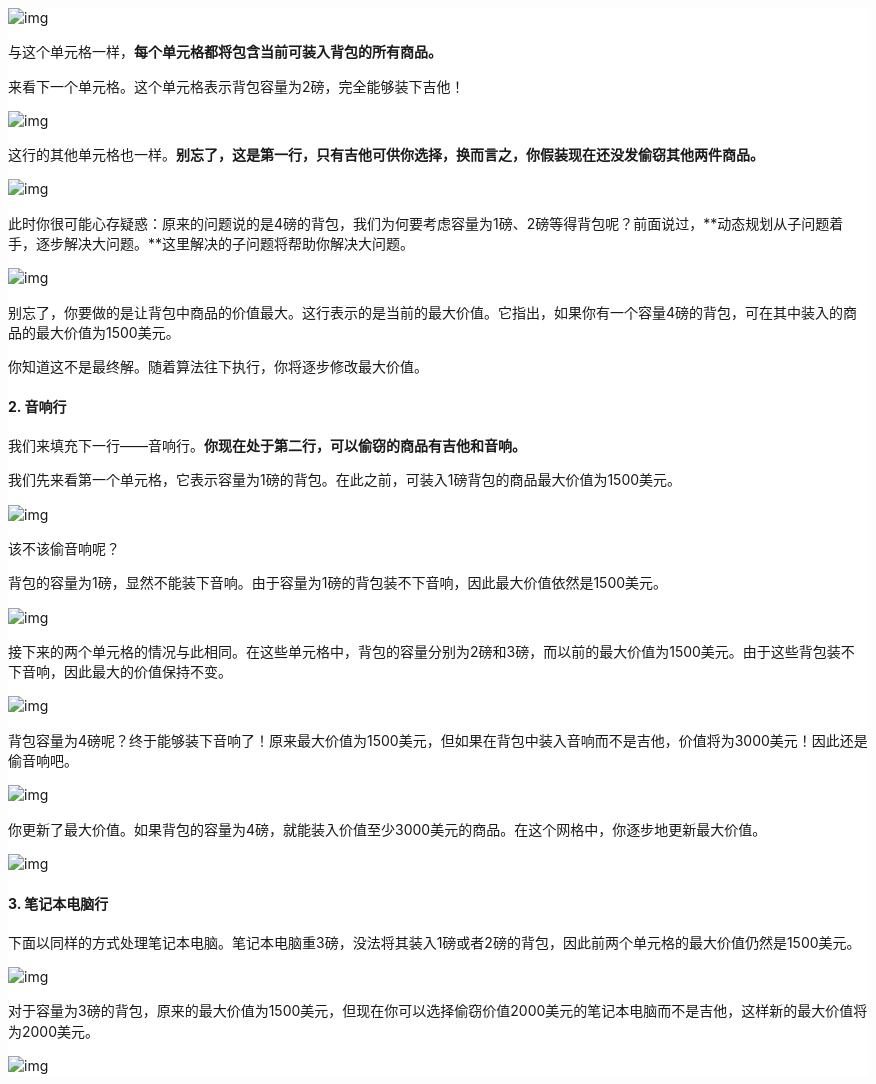 ![img](http://upload-images.jianshu.io/upload_images/7896890-327b71fa18ae1c00.png?imageMogr2/auto-orient/strip|imageView2/2/w/436/format/webp)

与这个单元格一样，**每个单元格都将包含当前可装入背包的所有商品。**

来看下一个单元格。这个单元格表示背包容量为2磅，完全能够装下吉他！

![img](http://upload-images.jianshu.io/upload_images/7896890-b614b3e66108c0c7.png?imageMogr2/auto-orient/strip|imageView2/2/w/407/format/webp)

这行的其他单元格也一样。**别忘了，这是第一行，只有吉他可供你选择，换而言之，你假装现在还没发偷窃其他两件商品。**

![img](http://upload-images.jianshu.io/upload_images/7896890-44a0096d99a33b4e.png?imageMogr2/auto-orient/strip|imageView2/2/w/372/format/webp)

此时你很可能心存疑惑：原来的问题说的是4磅的背包，我们为何要考虑容量为1磅、2磅等得背包呢？前面说过，**动态规划从子问题着手，逐步解决大问题。**这里解决的子问题将帮助你解决大问题。

![img](http://upload-images.jianshu.io/upload_images/7896890-ec900495e157ceb7.png?imageMogr2/auto-orient/strip|imageView2/2/w/521/format/webp)

别忘了，你要做的是让背包中商品的价值最大。这行表示的是当前的最大价值。它指出，如果你有一个容量4磅的背包，可在其中装入的商品的最大价值为1500美元。

你知道这不是最终解。随着算法往下执行，你将逐步修改最大价值。

#### 2. 音响行

我们来填充下一行——音响行。**你现在处于第二行，可以偷窃的商品有吉他和音响。**

我们先来看第一个单元格，它表示容量为1磅的背包。在此之前，可装入1磅背包的商品最大价值为1500美元。

![img](http://upload-images.jianshu.io/upload_images/7896890-792c0874ab90c3fd.png?imageMogr2/auto-orient/strip|imageView2/2/w/462/format/webp)

该不该偷音响呢？

背包的容量为1磅，显然不能装下音响。由于容量为1磅的背包装不下音响，因此最大价值依然是1500美元。

![img](http://upload-images.jianshu.io/upload_images/7896890-46db65747d1f9187.png?imageMogr2/auto-orient/strip|imageView2/2/w/450/format/webp)

接下来的两个单元格的情况与此相同。在这些单元格中，背包的容量分别为2磅和3磅，而以前的最大价值为1500美元。由于这些背包装不下音响，因此最大的价值保持不变。

![img](http://upload-images.jianshu.io/upload_images/7896890-f9d4cc5c037ddc07.png?imageMogr2/auto-orient/strip|imageView2/2/w/466/format/webp)

背包容量为4磅呢？终于能够装下音响了！原来最大价值为1500美元，但如果在背包中装入音响而不是吉他，价值将为3000美元！因此还是偷音响吧。

![img](http://upload-images.jianshu.io/upload_images/7896890-174f78b32a9815bd.png?imageMogr2/auto-orient/strip|imageView2/2/w/442/format/webp)

你更新了最大价值。如果背包的容量为4磅，就能装入价值至少3000美元的商品。在这个网格中，你逐步地更新最大价值。

![img](http://upload-images.jianshu.io/upload_images/7896890-48023b39581f1686.png?imageMogr2/auto-orient/strip|imageView2/2/w/572/format/webp)

#### 3. 笔记本电脑行

下面以同样的方式处理笔记本电脑。笔记本电脑重3磅，没法将其装入1磅或者2磅的背包，因此前两个单元格的最大价值仍然是1500美元。

![img](http://upload-images.jianshu.io/upload_images/7896890-d657b5b788a9f91b.png?imageMogr2/auto-orient/strip|imageView2/2/w/459/format/webp)

对于容量为3磅的背包，原来的最大价值为1500美元，但现在你可以选择偷窃价值2000美元的笔记本电脑而不是吉他，这样新的最大价值将为2000美元。

![img](http://upload-images.jianshu.io/upload_images/7896890-575bc8db2e6c8b43.png?imageMogr2/auto-orient/strip|imageView2/2/w/482/format/webp)
